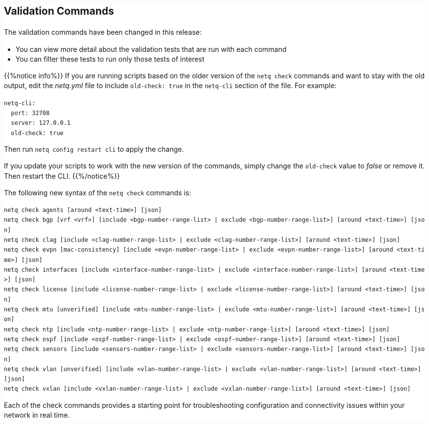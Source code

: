 ## Validation Commands

The validation commands have been changed in this release:

- You can view more detail about the validation tests that are run with each command
- You can filter these tests to run only those tests of interest

{{%notice info%}}
If you are running scripts based on the older version of the `netq check` commands and want to stay with the old output, edit the *netq.yml* file to include `old-check: true` in the `netq-cli` section of the file. For example:

```
netq-cli:
  port: 32708
  server: 127.0.0.1
  old-check: true
```
  
Then run `netq config restart cli` to apply the change.

If you update your scripts to work with the new version of the commands, simply change the `old-check` value to *false* or remove it. Then restart the CLI.
{{%/notice%}}

The following new syntax of the `netq check` commands is:

```
netq check agents [around <text-time>] [json]
netq check bgp [vrf <vrf>] [include <bgp-number-range-list> | exclude <bgp-number-range-list>] [around <text-time>] [json]
netq check clag [include <clag-number-range-list> | exclude <clag-number-range-list>] [around <text-time>] [json]
netq check evpn [mac-consistency] [include <evpn-number-range-list> | exclude <evpn-number-range-list>] [around <text-time>] [json]
netq check interfaces [include <interface-number-range-list> | exclude <interface-number-range-list>] [around <text-time>] [json]
netq check license [include <license-number-range-list> | exclude <license-number-range-list>] [around <text-time>] [json]
netq check mtu [unverified] [include <mtu-number-range-list> | exclude <mtu-number-range-list>] [around <text-time>] [json]
netq check ntp [include <ntp-number-range-list> | exclude <ntp-number-range-list>] [around <text-time>] [json]
netq check ospf [include <ospf-number-range-list> | exclude <ospf-number-range-list>] [around <text-time>] [json]
netq check sensors [include <sensors-number-range-list> | exclude <sensors-number-range-list>] [around <text-time>] [json]
netq check vlan [unverified] [include <vlan-number-range-list> | exclude <vlan-number-range-list>] [around <text-time>] [json]
netq check vxlan [include <vxlan-number-range-list> | exclude <vxlan-number-range-list>] [around <text-time>] [json]
```

Each of the check commands provides a starting point for troubleshooting
configuration and connectivity issues within your network in real time.
